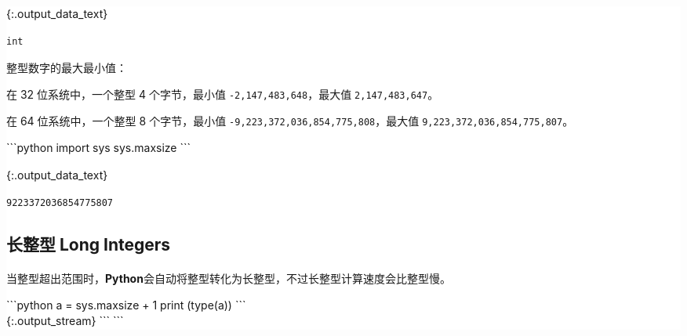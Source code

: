 <div class="output_wrapper" markdown="1">
<div class="output_subarea" markdown="1">


{:.output_data_text}
```
int
```


</div>
</div>
</div>

整型数字的最大最小值：

在 32 位系统中，一个整型 4 个字节，最小值 `-2,147,483,648`，最大值 `2,147,483,647`。

在 64 位系统中，一个整型 8 个字节，最小值 `-9,223,372,036,854,775,808`，最大值 `9,223,372,036,854,775,807`。

<div markdown="1" class="cell code_cell">
<div class="input_area" markdown="1">
```python
import sys
sys.maxsize
```
</div>

<div class="output_wrapper" markdown="1">
<div class="output_subarea" markdown="1">


{:.output_data_text}
```
9223372036854775807
```


</div>
</div>
</div>

## 长整型 Long Integers

当整型超出范围时，**Python**会自动将整型转化为长整型，不过长整型计算速度会比整型慢。

<div markdown="1" class="cell code_cell">
<div class="input_area" markdown="1">
```python
a = sys.maxsize + 1
print (type(a))
```
</div>

<div class="output_wrapper" markdown="1">
<div class="output_subarea" markdown="1">
{:.output_stream}
```
<class 'int'>
```
</div>
</div>
</div>
